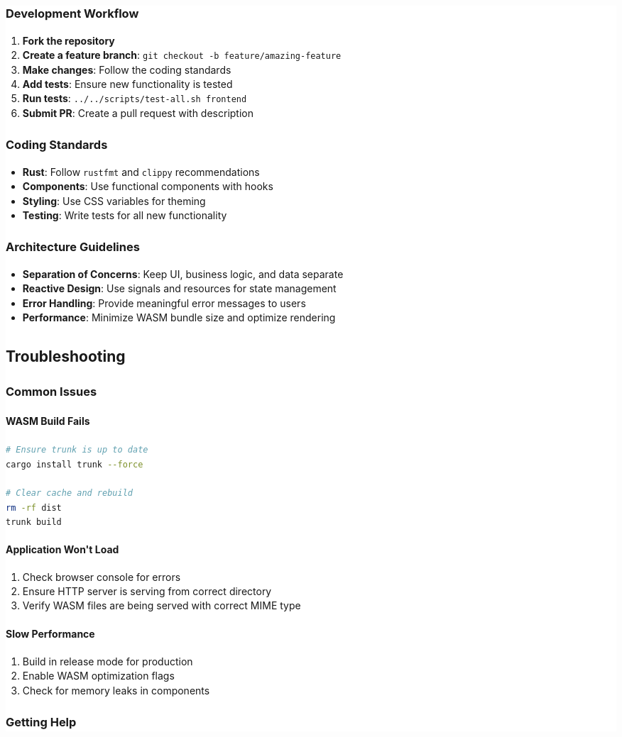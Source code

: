 ### Development Workflow

1. **Fork the repository**
2. **Create a feature branch**: `git checkout -b feature/amazing-feature`
3. **Make changes**: Follow the coding standards
4. **Add tests**: Ensure new functionality is tested
5. **Run tests**: `../../scripts/test-all.sh frontend`
6. **Submit PR**: Create a pull request with description

### Coding Standards

- **Rust**: Follow `rustfmt` and `clippy` recommendations
- **Components**: Use functional components with hooks
- **Styling**: Use CSS variables for theming
- **Testing**: Write tests for all new functionality

### Architecture Guidelines

- **Separation of Concerns**: Keep UI, business logic, and data separate
- **Reactive Design**: Use signals and resources for state management
- **Error Handling**: Provide meaningful error messages to users
- **Performance**: Minimize WASM bundle size and optimize rendering

## Troubleshooting

### Common Issues

#### WASM Build Fails

```bash
# Ensure trunk is up to date
cargo install trunk --force

# Clear cache and rebuild
rm -rf dist
trunk build
```

#### Application Won't Load

1. Check browser console for errors
2. Ensure HTTP server is serving from correct directory
3. Verify WASM files are being served with correct MIME type

#### Slow Performance

1. Build in release mode for production
2. Enable WASM optimization flags
3. Check for memory leaks in components

### Getting Help
